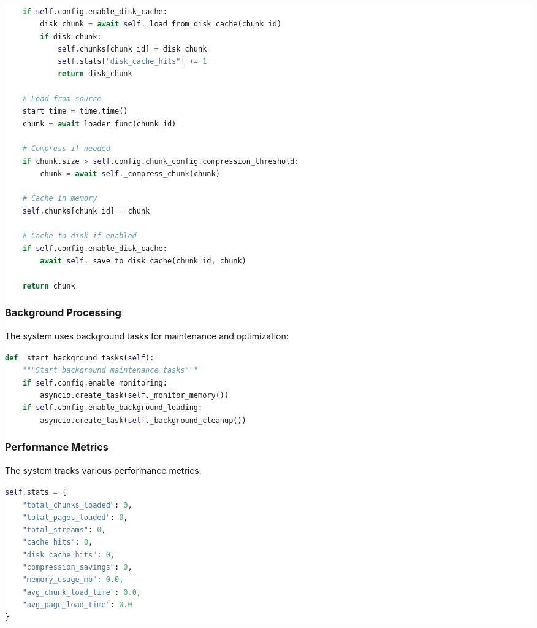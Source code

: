 ```python
    if self.config.enable_disk_cache:
        disk_chunk = await self._load_from_disk_cache(chunk_id)
        if disk_chunk:
            self.chunks[chunk_id] = disk_chunk
            self.stats["disk_cache_hits"] += 1
            return disk_chunk
    
    # Load from source
    start_time = time.time()
    chunk = await loader_func(chunk_id)
    
    # Compress if needed
    if chunk.size > self.config.chunk_config.compression_threshold:
        chunk = await self._compress_chunk(chunk)
    
    # Cache in memory
    self.chunks[chunk_id] = chunk
    
    # Cache to disk if enabled
    if self.config.enable_disk_cache:
        await self._save_to_disk_cache(chunk_id, chunk)
    
    return chunk
```

### Background Processing

The system uses background tasks for maintenance and optimization:

```python
def _start_background_tasks(self):
    """Start background maintenance tasks"""
    if self.config.enable_monitoring:
        asyncio.create_task(self._monitor_memory())
    if self.config.enable_background_loading:
        asyncio.create_task(self._background_cleanup())
```

### Performance Metrics

The system tracks various performance metrics:

```python
self.stats = {
    "total_chunks_loaded": 0,
    "total_pages_loaded": 0,
    "total_streams": 0,
    "cache_hits": 0,
    "disk_cache_hits": 0,
    "compression_savings": 0,
    "memory_usage_mb": 0.0,
    "avg_chunk_load_time": 0.0,
    "avg_page_load_time": 0.0
}
```

